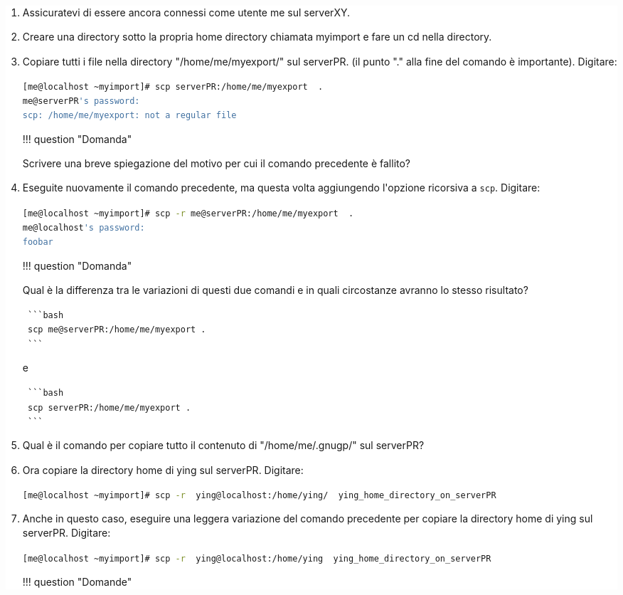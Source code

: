1. Assicuratevi di essere ancora connessi come utente me sul serverXY.

2. Creare una directory sotto la propria home directory chiamata myimport e fare un cd nella directory.

3. Copiare tutti i file nella directory "/home/me/myexport/" sul serverPR. (il punto "." alla fine del comando è importante). Digitare:

    ```bash
    [me@localhost ~myimport]# scp serverPR:/home/me/myexport  .
    me@serverPR's password:
    scp: /home/me/myexport: not a regular file
    ```

    !!! question "Domanda"

     Scrivere una breve spiegazione del motivo per cui il comando precedente è fallito?

4. Eseguite nuovamente il comando precedente, ma questa volta aggiungendo l'opzione ricorsiva a `scp`. Digitare:

    ```bash
    [me@localhost ~myimport]# scp -r me@serverPR:/home/me/myexport  .
    me@localhost's password:
    foobar
    ```

    !!! question "Domanda"

     Qual è la differenza tra le variazioni di questi due comandi e in quali circostanze avranno lo stesso risultato?

        ```bash
        scp me@serverPR:/home/me/myexport .
        ```


     e

        ```bash
        scp serverPR:/home/me/myexport .
        ```

5. Qual è il comando per copiare tutto il contenuto di "/home/me/.gnugp/" sul serverPR?

6. Ora copiare la directory home di ying sul serverPR.  Digitare:

    ```bash
    [me@localhost ~myimport]# scp -r  ying@localhost:/home/ying/  ying_home_directory_on_serverPR
    ```

7. Anche in questo caso, eseguire una leggera variazione del comando precedente per copiare la directory home di ying sul serverPR.  Digitare:

    ```bash
    [me@localhost ~myimport]# scp -r  ying@localhost:/home/ying  ying_home_directory_on_serverPR
    ```

    !!! question "Domande"
